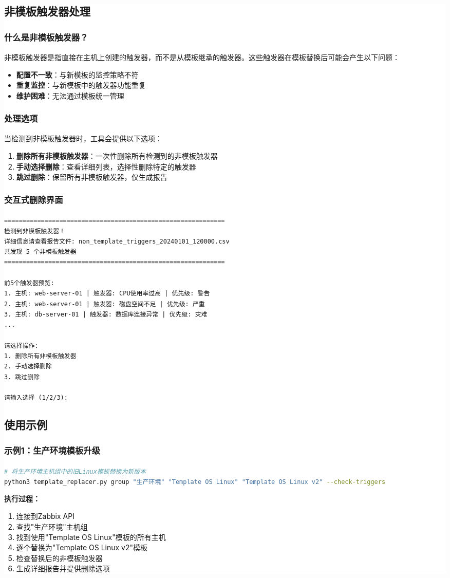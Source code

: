## 非模板触发器处理

### 什么是非模板触发器？

非模板触发器是指直接在主机上创建的触发器，而不是从模板继承的触发器。这些触发器在模板替换后可能会产生以下问题：

- **配置不一致**：与新模板的监控策略不符
- **重复监控**：与新模板中的触发器功能重复
- **维护困难**：无法通过模板统一管理

### 处理选项

当检测到非模板触发器时，工具会提供以下选项：

1. **删除所有非模板触发器**：一次性删除所有检测到的非模板触发器
2. **手动选择删除**：查看详细列表，选择性删除特定的触发器
3. **跳过删除**：保留所有非模板触发器，仅生成报告

### 交互式删除界面

```
============================================================
检测到非模板触发器！
详细信息请查看报告文件: non_template_triggers_20240101_120000.csv
共发现 5 个非模板触发器
============================================================

前5个触发器预览:
1. 主机: web-server-01 | 触发器: CPU使用率过高 | 优先级: 警告
2. 主机: web-server-01 | 触发器: 磁盘空间不足 | 优先级: 严重
3. 主机: db-server-01 | 触发器: 数据库连接异常 | 优先级: 灾难
...

请选择操作:
1. 删除所有非模板触发器
2. 手动选择删除
3. 跳过删除

请输入选择 (1/2/3):
```

## 使用示例

### 示例1：生产环境模板升级

```bash
# 将生产环境主机组中的旧Linux模板替换为新版本
python3 template_replacer.py group "生产环境" "Template OS Linux" "Template OS Linux v2" --check-triggers
```

**执行过程：**
1. 连接到Zabbix API
2. 查找"生产环境"主机组
3. 找到使用"Template OS Linux"模板的所有主机
4. 逐个替换为"Template OS Linux v2"模板
5. 检查替换后的非模板触发器
6. 生成详细报告并提供删除选项

